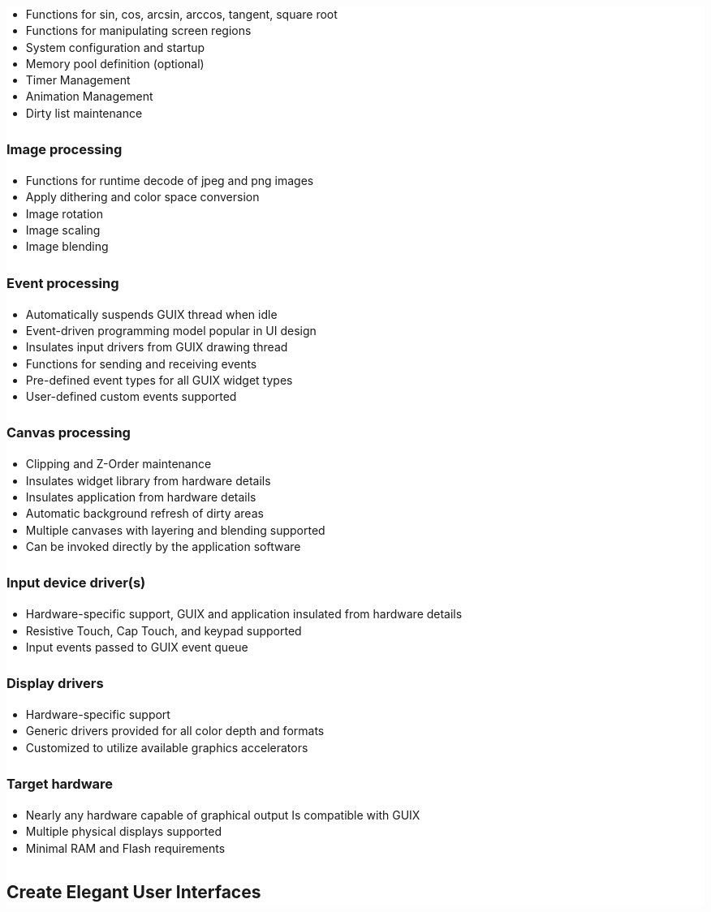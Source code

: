 * Functions for sin, cos, arcsin, arccos, tangent, square root
* Functions for manipulating screen regions
* System configuration and startup
* Memory pool definition (optional)
* Timer Management
* Animation Management
* Dirty list maintenance

### Image processing

* Functions for runtime decode of jpeg and png images
* Apply dithering and color space conversion
* Image rotation
* Image scaling
* Image blending

### Event processing

* Automatically suspends GUIX thread when idle
* Event-driven programming model popular in UI design
* Insulates input drivers from GUIX drawing thread
* Functions for sending and receiving events
* Pre-defined event types for all GUIX widget types
* User-defined custom events supported

### Canvas processing

* Clipping and Z-Order maintenance
* Insulates widget library from hardware details
* Insulates application from hardware details
* Automatic background refresh of dirty areas
* Multiple canvases with layering and blending supported
* Can be invoked directly by the application software

### Input device driver(s)

* Hardware-specific support, GUIX and application insulated from hardware details
* Resistive Touch, Cap Touch, and keypad supported
* Input events passed to GUIX event queue

### Display drivers

* Hardware-specific support
* Generic drivers provided for all color depth and formats
* Customized to utilize available graphics accelerators

### Target hardware

* Nearly any hardware capable of graphical output Is compatible with GUIX
* Multiple physical displays supported
* Minimal RAM and Flash requirements

## Create Elegant User Interfaces
